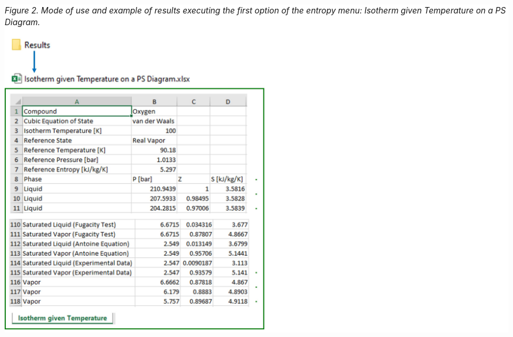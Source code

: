 *Figure 2. Mode of use and example of results executing the first option of the entropy menu: Isotherm given Temperature on a PS Diagram.*

<img src="https://github.com/IMClick-Project/IQ/blob/main/Cubic%20Equations%20of%20State%20Simulator/MATLAB%20Grader/Assignment%202/Problem%204/s1-3.jpg" width="445" height="500">
